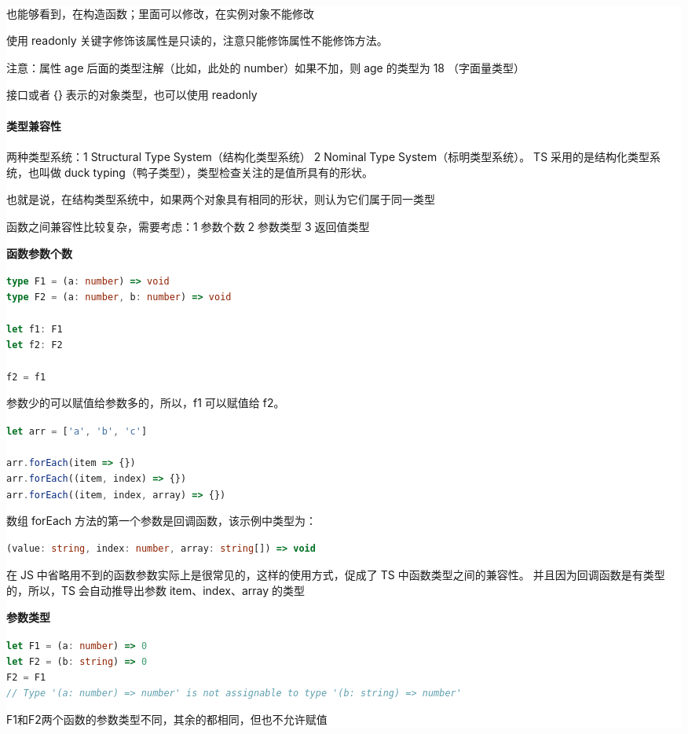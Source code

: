 也能够看到，在构造函数；里面可以修改，在实例对象不能修改

使用 readonly 关键字修饰该属性是只读的，注意只能修饰属性不能修饰方法。

注意：属性 age 后面的类型注解（比如，此处的 number）如果不加，则 age 的类型为 18 （字面量类型）

接口或者 {} 表示的对象类型，也可以使用 readonly

#### 类型兼容性

两种类型系统：1 Structural Type System（结构化类型系统） 2 Nominal Type System（标明类型系统）。 TS 采用的是结构化类型系统，也叫做 duck typing（鸭子类型），类型检查关注的是值所具有的形状。

 也就是说，在结构类型系统中，如果两个对象具有相同的形状，则认为它们属于同一类型

函数之间兼容性比较复杂，需要考虑：1 参数个数 2 参数类型 3 返回值类型

**函数参数个数**

```typescript
type F1 = (a: number) => void
type F2 = (a: number, b: number) => void

let f1: F1
let f2: F2

f2 = f1
```

参数少的可以赋值给参数多的，所以，f1 可以赋值给 f2。

```typescript
let arr = ['a', 'b', 'c']

arr.forEach(item => {})
arr.forEach((item, index) => {})
arr.forEach((item, index, array) => {})
```

 数组 forEach 方法的第一个参数是回调函数，该示例中类型为：

```typescript
(value: string, index: number, array: string[]) => void
```

在 JS 中省略用不到的函数参数实际上是很常见的，这样的使用方式，促成了 TS 中函数类型之间的兼容性。  并且因为回调函数是有类型的，所以，TS 会自动推导出参数 item、index、array 的类型

**参数类型**

```typescript
let F1 = (a: number) => 0
let F2 = (b: string) => 0
F2 = F1
// Type '(a: number) => number' is not assignable to type '(b: string) => number'
```

F1和F2两个函数的参数类型不同，其余的都相同，但也不允许赋值


